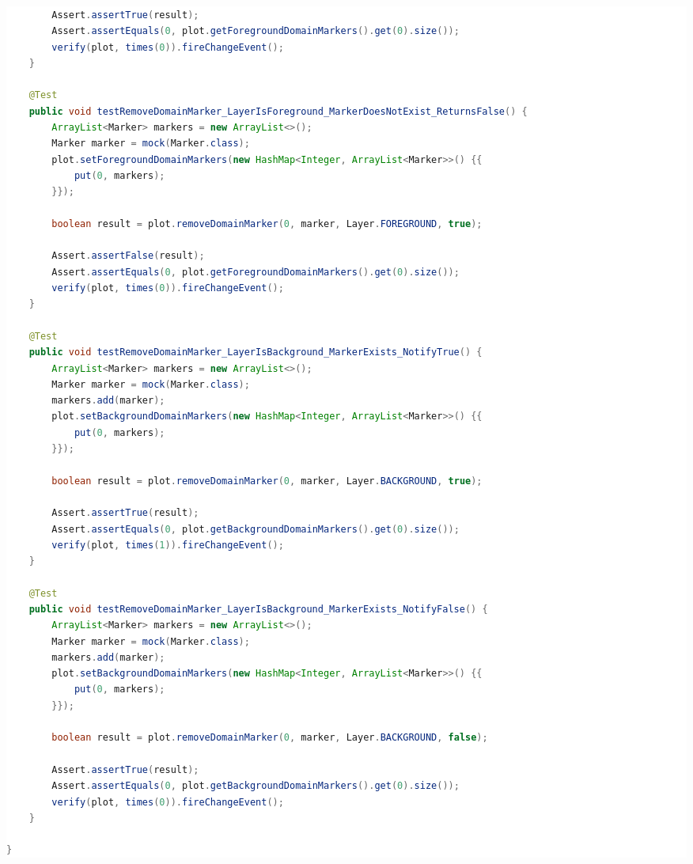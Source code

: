 ```java
        Assert.assertTrue(result);
        Assert.assertEquals(0, plot.getForegroundDomainMarkers().get(0).size());
        verify(plot, times(0)).fireChangeEvent();
    }

    @Test
    public void testRemoveDomainMarker_LayerIsForeground_MarkerDoesNotExist_ReturnsFalse() {
        ArrayList<Marker> markers = new ArrayList<>();
        Marker marker = mock(Marker.class);
        plot.setForegroundDomainMarkers(new HashMap<Integer, ArrayList<Marker>>() {{
            put(0, markers);
        }});

        boolean result = plot.removeDomainMarker(0, marker, Layer.FOREGROUND, true);

        Assert.assertFalse(result);
        Assert.assertEquals(0, plot.getForegroundDomainMarkers().get(0).size());
        verify(plot, times(0)).fireChangeEvent();
    }

    @Test
    public void testRemoveDomainMarker_LayerIsBackground_MarkerExists_NotifyTrue() {
        ArrayList<Marker> markers = new ArrayList<>();
        Marker marker = mock(Marker.class);
        markers.add(marker);
        plot.setBackgroundDomainMarkers(new HashMap<Integer, ArrayList<Marker>>() {{
            put(0, markers);
        }});

        boolean result = plot.removeDomainMarker(0, marker, Layer.BACKGROUND, true);

        Assert.assertTrue(result);
        Assert.assertEquals(0, plot.getBackgroundDomainMarkers().get(0).size());
        verify(plot, times(1)).fireChangeEvent();
    }

    @Test
    public void testRemoveDomainMarker_LayerIsBackground_MarkerExists_NotifyFalse() {
        ArrayList<Marker> markers = new ArrayList<>();
        Marker marker = mock(Marker.class);
        markers.add(marker);
        plot.setBackgroundDomainMarkers(new HashMap<Integer, ArrayList<Marker>>() {{
            put(0, markers);
        }});

        boolean result = plot.removeDomainMarker(0, marker, Layer.BACKGROUND, false);

        Assert.assertTrue(result);
        Assert.assertEquals(0, plot.getBackgroundDomainMarkers().get(0).size());
        verify(plot, times(0)).fireChangeEvent();
    }

}